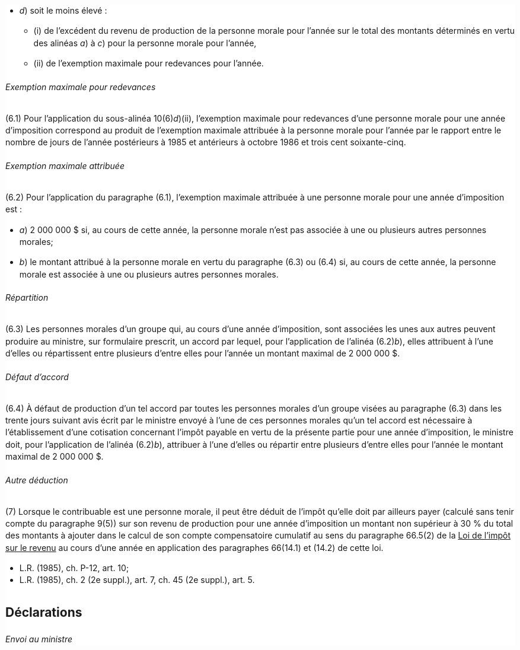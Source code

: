   * _d_) soit le moins élevé :

    * (i) de l’excédent du revenu de production de la personne morale pour l’année sur le total des montants déterminés en vertu des alinéas _a_) à _c_) pour la personne morale pour l’année,

    * (ii) de l’exemption maximale pour redevances pour l’année.

###### Exemption maximale pour redevances

(6.1) Pour l’application du sous-alinéa 10(6)_d_)(ii), l’exemption maximale pour redevances d’une personne morale pour une année d’imposition correspond au produit de l’exemption maximale attribuée à la personne morale pour l’année par le rapport entre le nombre de jours de l’année postérieurs à 1985 et antérieurs à octobre 1986 et trois cent soixante-cinq.

###### Exemption maximale attribuée

(6.2) Pour l’application du paragraphe (6.1), l’exemption maximale attribuée à une personne morale pour une année d’imposition est :

  * _a_) 2 000 000 $ si, au cours de cette année, la personne morale n’est pas associée à une ou plusieurs autres personnes morales;

  * _b_) le montant attribué à la personne morale en vertu du paragraphe (6.3) ou (6.4) si, au cours de cette année, la personne morale est associée à une ou plusieurs autres personnes morales.

###### Répartition

(6.3) Les personnes morales d’un groupe qui, au cours d’une année d’imposition, sont associées les unes aux autres peuvent produire au ministre, sur formulaire prescrit, un accord par lequel, pour l’application de l’alinéa (6.2)_b_), elles attribuent à l’une d’elles ou répartissent entre plusieurs d’entre elles pour l’année un montant maximal de 2 000 000 $.

###### Défaut d’accord

(6.4) À défaut de production d’un tel accord par toutes les personnes morales d’un groupe visées au paragraphe (6.3) dans les trente jours suivant avis écrit par le ministre envoyé à l’une de ces personnes morales qu’un tel accord est nécessaire à l’établissement d’une cotisation concernant l’impôt payable en vertu de la présente partie pour une année d’imposition, le ministre doit, pour l’application de l’alinéa (6.2)_b_), attribuer à l’une d’elles ou répartir entre plusieurs d’entre elles pour l’année le montant maximal de 2 000 000 $.

###### Autre déduction

(7) Lorsque le contribuable est une personne morale, il peut être déduit de l’impôt qu’elle doit par ailleurs payer (calculé sans tenir compte du paragraphe 9(5)) sur son revenu de production pour une année d’imposition un montant non supérieur à 30 % du total des montants à ajouter dans le calcul de son compte compensatoire cumulatif au sens du paragraphe 66.5(2) de la [Loi de l’impôt sur le revenu](/canada/fra/lois/I/I-3.3.md) au cours d’une année en application des paragraphes 66(14.1) et (14.2) de cette loi.

  * L.R. (1985), ch. P-12, art. 10;
  * L.R. (1985), ch. 2 (2e suppl.), art. 7, ch. 45 (2e suppl.), art. 5.

## Déclarations

###### Envoi au ministre
